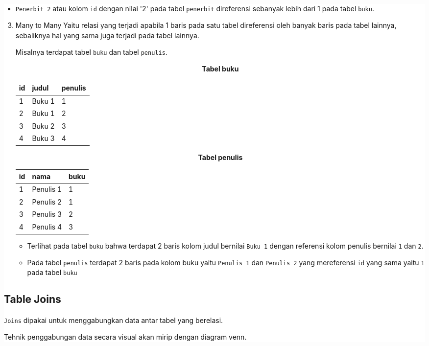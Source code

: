    - `Penerbit 2` atau kolom `id` dengan nilai '2' pada tabel `penerbit` direferensi sebanyak lebih dari 1 pada tabel `buku`.

3. Many to Many
   Yaitu relasi yang terjadi apabila 1 baris pada satu tabel direferensi oleh banyak baris pada tabel lainnya, sebaliknya hal yang sama juga terjadi pada tabel lainnya.

   Misalnya terdapat tabel `buku` dan tabel `penulis`.

   <p style="text-align: center;"><b>Tabel buku</b></p>

   | id  | judul  | penulis |
   | --- | ------ | ------- |
   | 1   | Buku 1 | 1       |
   | 2   | Buku 1 | 2       |
   | 3   | Buku 2 | 3       |
   | 4   | Buku 3 | 4       |

   <p style="text-align: center;"><b>Tabel penulis</b></p>

   | id  | nama      | buku |
   | --- | --------- | ---- |
   | 1   | Penulis 1 | 1    |
   | 2   | Penulis 2 | 1    |
   | 3   | Penulis 3 | 2    |
   | 4   | Penulis 4 | 3    |

   - Terlihat pada tabel `buku` bahwa terdapat 2 baris kolom judul bernilai `Buku 1` dengan referensi kolom penulis bernilai `1` dan `2`.

   - Pada tabel `penulis` terdapat 2 baris pada kolom buku yaitu `Penulis 1` dan `Penulis 2` yang mereferensi `id` yang sama yaitu `1` pada tabel `buku`

## Table Joins

`Joins` dipakai untuk menggabungkan data antar tabel yang berelasi.

Tehnik penggabungan data secara visual akan mirip dengan diagram venn.
